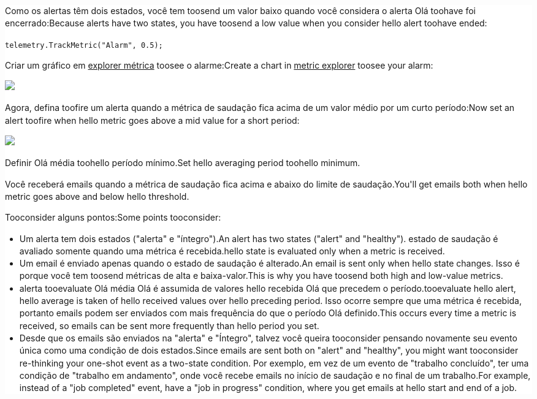 <span data-ttu-id="027fc-122">Como os alertas têm dois estados, você tem toosend um valor baixo quando você considera o alerta Olá toohave foi encerrado:</span><span class="sxs-lookup"><span data-stu-id="027fc-122">Because alerts have two states, you have toosend a low value when you consider hello alert toohave ended:</span></span>

    telemetry.TrackMetric("Alarm", 0.5);

<span data-ttu-id="027fc-123">Criar um gráfico em [explorer métrica](app-insights-metrics-explorer.md) toosee o alarme:</span><span class="sxs-lookup"><span data-stu-id="027fc-123">Create a chart in [metric explorer](app-insights-metrics-explorer.md) toosee your alarm:</span></span>

![](./media/app-insights-how-do-i/010-alarm.png)

<span data-ttu-id="027fc-124">Agora, defina toofire um alerta quando a métrica de saudação fica acima de um valor médio por um curto período:</span><span class="sxs-lookup"><span data-stu-id="027fc-124">Now set an alert toofire when hello metric goes above a mid value for a short period:</span></span>

![](./media/app-insights-how-do-i/020-threshold.png)

<span data-ttu-id="027fc-125">Definir Olá média toohello período mínimo.</span><span class="sxs-lookup"><span data-stu-id="027fc-125">Set hello averaging period toohello minimum.</span></span>

<span data-ttu-id="027fc-126">Você receberá emails quando a métrica de saudação fica acima e abaixo do limite de saudação.</span><span class="sxs-lookup"><span data-stu-id="027fc-126">You'll get emails both when hello metric goes above and below hello threshold.</span></span>

<span data-ttu-id="027fc-127">Tooconsider alguns pontos:</span><span class="sxs-lookup"><span data-stu-id="027fc-127">Some points tooconsider:</span></span>

* <span data-ttu-id="027fc-128">Um alerta tem dois estados ("alerta" e "íntegro").</span><span class="sxs-lookup"><span data-stu-id="027fc-128">An alert has two states ("alert" and "healthy").</span></span> <span data-ttu-id="027fc-129">estado de saudação é avaliado somente quando uma métrica é recebida.</span><span class="sxs-lookup"><span data-stu-id="027fc-129">hello state is evaluated only when a metric is received.</span></span>
* <span data-ttu-id="027fc-130">Um email é enviado apenas quando o estado de saudação é alterado.</span><span class="sxs-lookup"><span data-stu-id="027fc-130">An email is sent only when hello state changes.</span></span> <span data-ttu-id="027fc-131">Isso é porque você tem toosend métricas de alta e baixa-valor.</span><span class="sxs-lookup"><span data-stu-id="027fc-131">This is why you have toosend both high and low-value metrics.</span></span>
* <span data-ttu-id="027fc-132">alerta tooevaluate Olá média Olá é assumida de valores hello recebida Olá que precedem o período.</span><span class="sxs-lookup"><span data-stu-id="027fc-132">tooevaluate hello alert, hello average is taken of hello received values over hello preceding period.</span></span> <span data-ttu-id="027fc-133">Isso ocorre sempre que uma métrica é recebida, portanto emails podem ser enviados com mais frequência do que o período Olá definido.</span><span class="sxs-lookup"><span data-stu-id="027fc-133">This occurs every time a metric is received, so emails can be sent more frequently than hello period you set.</span></span>
* <span data-ttu-id="027fc-134">Desde que os emails são enviados na "alerta" e "Íntegro", talvez você queira tooconsider pensando novamente seu evento única como uma condição de dois estados.</span><span class="sxs-lookup"><span data-stu-id="027fc-134">Since emails are sent both on "alert" and "healthy", you might want tooconsider re-thinking your one-shot event as a two-state condition.</span></span> <span data-ttu-id="027fc-135">Por exemplo, em vez de um evento de "trabalho concluído", ter uma condição de "trabalho em andamento", onde você recebe emails no início de saudação e no final de um trabalho.</span><span class="sxs-lookup"><span data-stu-id="027fc-135">For example, instead of a "job completed" event, have a "job in progress" condition, where you get emails at hello start and end of a job.</span></span>
